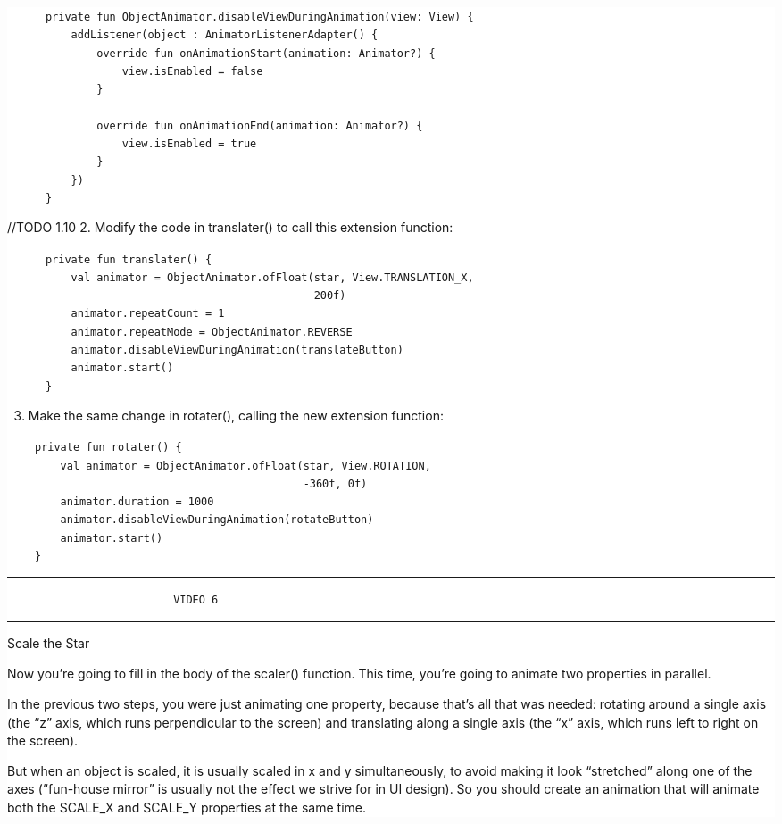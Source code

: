           private fun ObjectAnimator.disableViewDuringAnimation(view: View) {
              addListener(object : AnimatorListenerAdapter() {
                  override fun onAnimationStart(animation: Animator?) {
                      view.isEnabled = false
                  }

                  override fun onAnimationEnd(animation: Animator?) {
                      view.isEnabled = true
                  }
              })
          }

  //TODO 1.10
  2. Modify the code in translater() to call this extension function:

          private fun translater() {
              val animator = ObjectAnimator.ofFloat(star, View.TRANSLATION_X,
                                                    200f)
              animator.repeatCount = 1
              animator.repeatMode = ObjectAnimator.REVERSE
              animator.disableViewDuringAnimation(translateButton)
              animator.start()
          }

  3. Make the same change in rotater(), calling the new extension function:

          private fun rotater() {
              val animator = ObjectAnimator.ofFloat(star, View.ROTATION,
                                                    -360f, 0f)
              animator.duration = 1000
              animator.disableViewDuringAnimation(rotateButton)
              animator.start()
          }

________________________________________________________________________________


                              VIDEO 6

________________________________________________________________________________


Scale the Star

  Now you’re going to fill in the body of the scaler() function. This time,
  you’re going to animate two properties in parallel.

  In the previous two steps, you were just animating one property, because
  that’s all that was needed: rotating around a single axis (the “z” axis, which
  runs perpendicular to the screen) and translating along a single axis (the “x”
  axis, which runs left to right on the screen).

  But when an object is scaled, it is usually scaled in x and y simultaneously,
  to avoid making it look “stretched” along one of the axes (“fun-house mirror”
  is usually not the effect we strive for in UI design). So you should create an
  animation that will animate both the SCALE_X and SCALE_Y properties at the
  same time.
